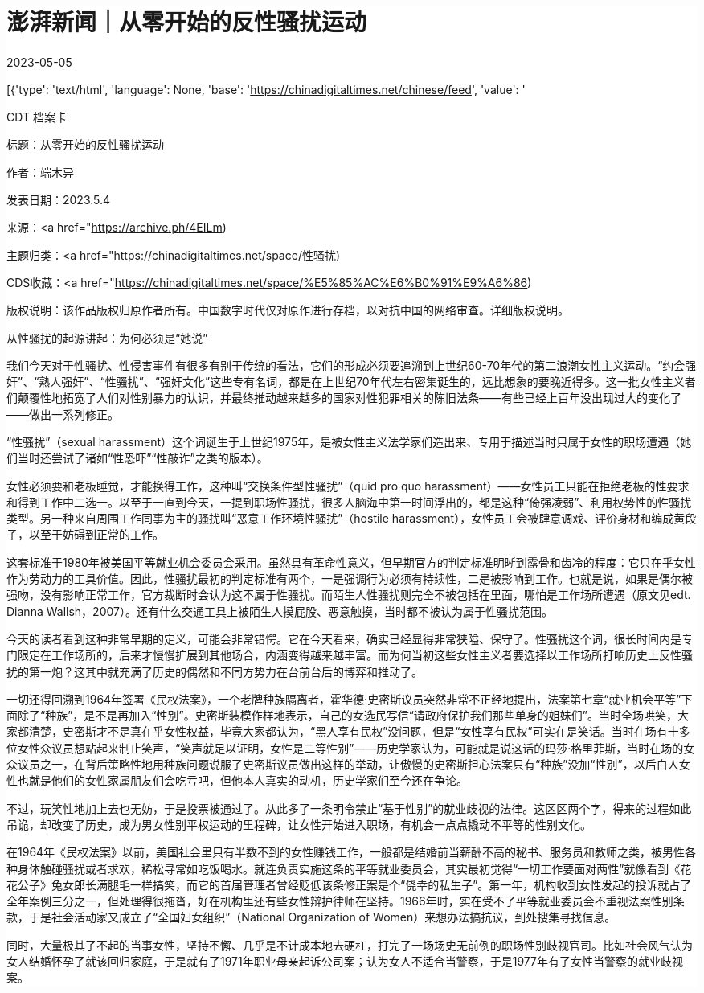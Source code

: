# 澎湃新闻｜从零开始的反性骚扰运动

2023-05-05

[{'type': 'text/html', 'language': None, 'base': 'https://chinadigitaltimes.net/chinese/feed', 'value': '

CDT 档案卡

标题：从零开始的反性骚扰运动

作者：端木异

发表日期：2023.5.4

来源：<a href="https://archive.ph/4EILm)

主题归类：<a href="https://chinadigitaltimes.net/space/性骚扰)

CDS收藏：<a href="https://chinadigitaltimes.net/space/%E5%85%AC%E6%B0%91%E9%A6%86)

版权说明：该作品版权归原作者所有。中国数字时代仅对原作进行存档，以对抗中国的网络审查。详细版权说明。





从性骚扰的起源讲起：为何必须是“她说”

我们今天对于性骚扰、性侵害事件有很多有别于传统的看法，它们的形成必须要追溯到上世纪60-70年代的第二浪潮女性主义运动。“约会强奸”、“熟人强奸”、“性骚扰”、“强奸文化”这些专有名词，都是在上世纪70年代左右密集诞生的，远比想象的要晚近得多。这一批女性主义者们颠覆性地拓宽了人们对性别暴力的认识，并最终推动越来越多的国家对性犯罪相关的陈旧法条——有些已经上百年没出现过大的变化了——做出一系列修正。

“性骚扰”（sexual harassment）这个词诞生于上世纪1975年，是被女性主义法学家们造出来、专用于描述当时只属于女性的职场遭遇（她们当时还尝试了诸如“性恐吓”“性敲诈”之类的版本）。

女性必须要和老板睡觉，才能换得工作，这种叫“交换条件型性骚扰”（quid pro quo harassment）——女性员工只能在拒绝老板的性要求和得到工作中二选一。以至于一直到今天，一提到职场性骚扰，很多人脑海中第一时间浮出的，都是这种“倚强凌弱”、利用权势性的性骚扰类型。另一种来自周围工作同事为主的骚扰叫“恶意工作环境性骚扰”（hostile harassment），女性员工会被肆意调戏、评价身材和编成黄段子，以至于妨碍到正常的工作。

这套标准于1980年被美国平等就业机会委员会采用。虽然具有革命性意义，但早期官方的判定标准明晰到露骨和齿冷的程度：它只在乎女性作为劳动力的工具价值。因此，性骚扰最初的判定标准有两个，一是强调行为必须有持续性，二是被影响到工作。也就是说，如果是偶尔被强吻，没有影响正常工作，官方裁断时会认为这不属于性骚扰。而陌生人性骚扰则完全不被包括在里面，哪怕是工作场所遭遇（原文见edt. Dianna Wallsh，2007）。还有什么交通工具上被陌生人摸屁股、恶意触摸，当时都不被认为属于性骚扰范围。

今天的读者看到这种非常早期的定义，可能会非常错愕。它在今天看来，确实已经显得非常狭隘、保守了。性骚扰这个词，很长时间内是专门限定在工作场所的，后来才慢慢扩展到其他场合，内涵变得越来越丰富。而为何当初这些女性主义者要选择以工作场所打响历史上反性骚扰的第一炮？这其中就充满了历史的偶然和不同方势力在台前台后的博弈和推动了。

一切还得回溯到1964年签署《民权法案》，一个老牌种族隔离者，霍华德·史密斯议员突然非常不正经地提出，法案第七章“就业机会平等”下面除了“种族”，是不是再加入“性别”。史密斯装模作样地表示，自己的女选民写信“请政府保护我们那些单身的姐妹们”。当时全场哄笑，大家都清楚，史密斯才不是真在乎女性权益，毕竟大家都认为，“黑人享有民权”没问题，但是“女性享有民权”可实在是笑话。当时在场有十多位女性众议员想站起来制止笑声，“笑声就足以证明，女性是二等性别”——历史学家认为，可能就是说这话的玛莎·格里菲斯，当时在场的女众议员之一，在背后策略性地用种族问题说服了史密斯议员做出这样的举动，让傲慢的史密斯担心法案只有“种族”没加“性别”，以后白人女性也就是他们的女性家属朋友们会吃亏吧，但他本人真实的动机，历史学家们至今还在争论。

不过，玩笑性地加上去也无妨，于是投票被通过了。从此多了一条明令禁止“基于性别”的就业歧视的法律。这区区两个字，得来的过程如此吊诡，却改变了历史，成为男女性别平权运动的里程碑，让女性开始进入职场，有机会一点点撬动不平等的性别文化。

在1964年《民权法案》以前，美国社会里只有半数不到的女性赚钱工作，一般都是结婚前当薪酬不高的秘书、服务员和教师之类，被男性各种身体触碰骚扰或者求欢，稀松寻常如吃饭喝水。就连负责实施这条的平等就业委员会，其实最初觉得“一切工作要面对两性”就像看到《花花公子》兔女郎长满腿毛一样搞笑，而它的首届管理者曾经贬低该条修正案是个“侥幸的私生子”。第一年，机构收到女性发起的投诉就占了全年案例三分之一，但处理得很拖沓，好在机构里还有些女性辩护律师在坚持。1966年时，实在受不了平等就业委员会不重视法案性别条款，于是社会活动家又成立了“全国妇女组织”（National Organization of Women）来想办法搞抗议，到处搜集寻找信息。

同时，大量极其了不起的当事女性，坚持不懈、几乎是不计成本地去硬杠，打完了一场场史无前例的职场性别歧视官司。比如社会风气认为女人结婚怀孕了就该回归家庭，于是就有了1971年职业母亲起诉公司案；认为女人不适合当警察，于是1977年有了女性当警察的就业歧视案。
